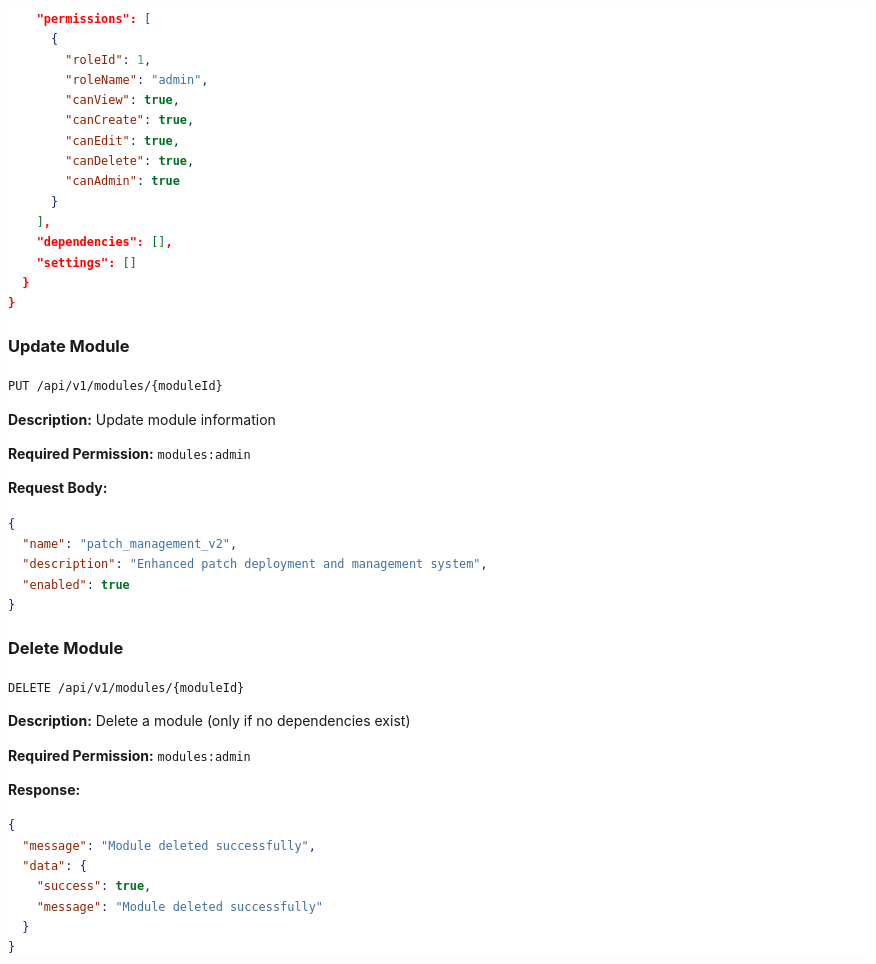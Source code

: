 ```json
    "permissions": [
      {
        "roleId": 1,
        "roleName": "admin",
        "canView": true,
        "canCreate": true,
        "canEdit": true,
        "canDelete": true,
        "canAdmin": true
      }
    ],
    "dependencies": [],
    "settings": []
  }
}
```

### Update Module
```http
PUT /api/v1/modules/{moduleId}
```

**Description:** Update module information

**Required Permission:** `modules:admin`

**Request Body:**
```json
{
  "name": "patch_management_v2",
  "description": "Enhanced patch deployment and management system",
  "enabled": true
}
```

### Delete Module
```http
DELETE /api/v1/modules/{moduleId}
```

**Description:** Delete a module (only if no dependencies exist)

**Required Permission:** `modules:admin`

**Response:**
```json
{
  "message": "Module deleted successfully",
  "data": {
    "success": true,
    "message": "Module deleted successfully"
  }
}
```
